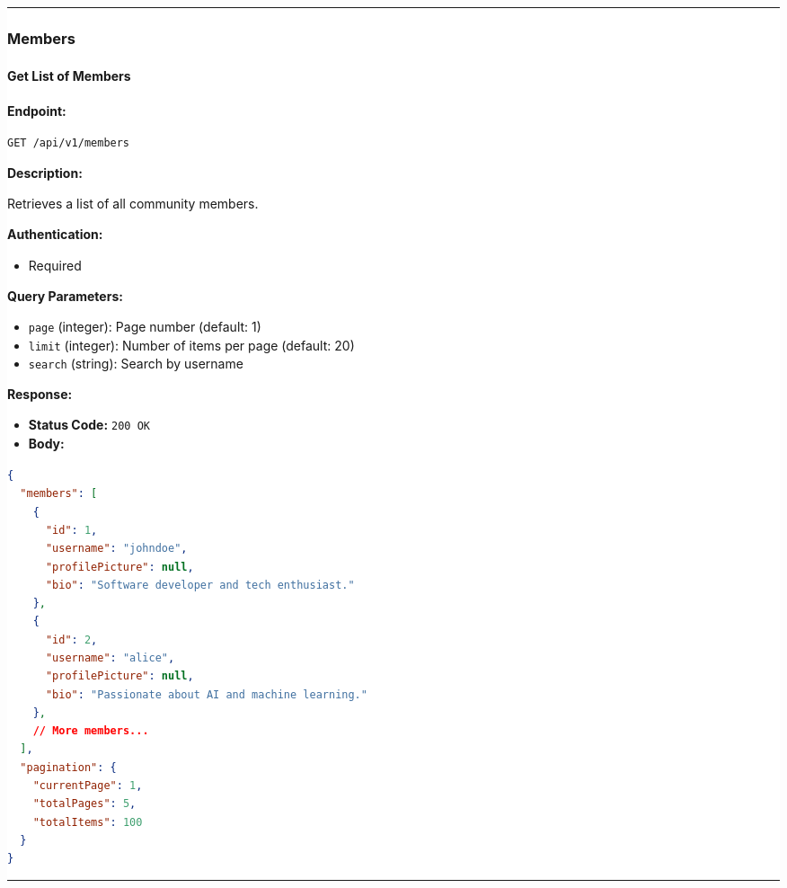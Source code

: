 ------

### Members

#### Get List of Members

**Endpoint:**

```bash
GET /api/v1/members
```

**Description:**

Retrieves a list of all community members.

**Authentication:**

- Required

**Query Parameters:**

- `page` (integer): Page number (default: 1)
- `limit` (integer): Number of items per page (default: 20)
- `search` (string): Search by username

**Response:**

- **Status Code:** `200 OK`
- **Body:**

```json
{
  "members": [
    {
      "id": 1,
      "username": "johndoe",
      "profilePicture": null,
      "bio": "Software developer and tech enthusiast."
    },
    {
      "id": 2,
      "username": "alice",
      "profilePicture": null,
      "bio": "Passionate about AI and machine learning."
    },
    // More members...
  ],
  "pagination": {
    "currentPage": 1,
    "totalPages": 5,
    "totalItems": 100
  }
}
```

------
